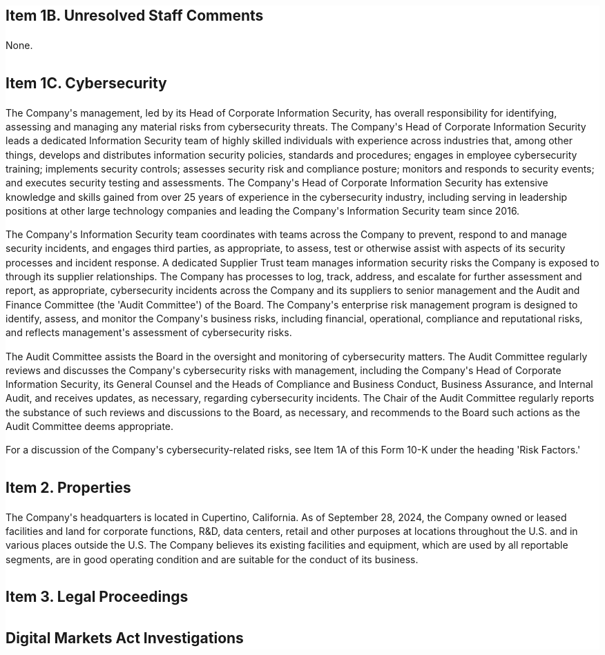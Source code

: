 ## Item 1B.    Unresolved Staff Comments

None.

## Item 1C.    Cybersecurity

The Company's management, led by its Head of Corporate Information Security, has overall responsibility for identifying, assessing and managing any material risks from cybersecurity threats. The Company's Head of Corporate Information Security leads a dedicated Information Security team of highly skilled individuals with  experience  across  industries  that,  among  other  things,  develops  and  distributes  information  security  policies,  standards  and  procedures;  engages  in employee cybersecurity training; implements security controls; assesses security risk and compliance posture; monitors and responds to security events; and executes security testing and assessments. The Company's Head of Corporate Information Security has extensive knowledge and skills gained from over 25 years of experience in the cybersecurity industry, including serving in leadership positions at other large technology companies and leading the Company's Information Security team since 2016.

The Company's Information Security team coordinates with teams across the Company to prevent, respond to and manage security incidents, and engages third parties,  as  appropriate,  to  assess,  test  or  otherwise  assist  with  aspects  of  its  security  processes  and  incident  response.  A  dedicated  Supplier  Trust  team manages information security  risks  the  Company  is  exposed  to  through  its  supplier  relationships.  The  Company  has  processes  to  log,  track,  address,  and escalate for further assessment and report, as appropriate, cybersecurity incidents across the Company and its suppliers to senior management and the Audit and Finance Committee (the 'Audit Committee') of the Board. The Company's enterprise risk management program is designed to identify, assess, and monitor the Company's business risks, including financial, operational, compliance and reputational risks, and reflects management's assessment of cybersecurity risks.

The Audit Committee assists the Board in the oversight and monitoring of cybersecurity matters. The Audit Committee regularly reviews and discusses the Company's cybersecurity  risks  with  management,  including  the  Company's  Head  of  Corporate  Information  Security,  its  General  Counsel  and  the  Heads  of Compliance and Business Conduct, Business Assurance, and Internal Audit, and receives updates, as necessary, regarding cybersecurity incidents. The Chair of the Audit Committee regularly reports the substance of such reviews and discussions to the Board, as necessary, and recommends to the Board such actions as the Audit Committee deems appropriate.

For a discussion of the Company's cybersecurity-related risks, see Item 1A of this Form 10-K under the heading 'Risk Factors.'

## Item 2.    Properties

The Company's headquarters is located in Cupertino, California. As of September 28, 2024, the Company owned or leased facilities and land for corporate functions,  R&amp;D,  data  centers,  retail  and  other  purposes  at  locations  throughout  the  U.S.  and  in  various  places  outside  the  U.S.  The  Company  believes  its existing facilities and equipment, which are used by all reportable segments, are in good operating condition and are suitable for the conduct of its business.

## Item 3.    Legal Proceedings

## Digital Markets Act Investigations
